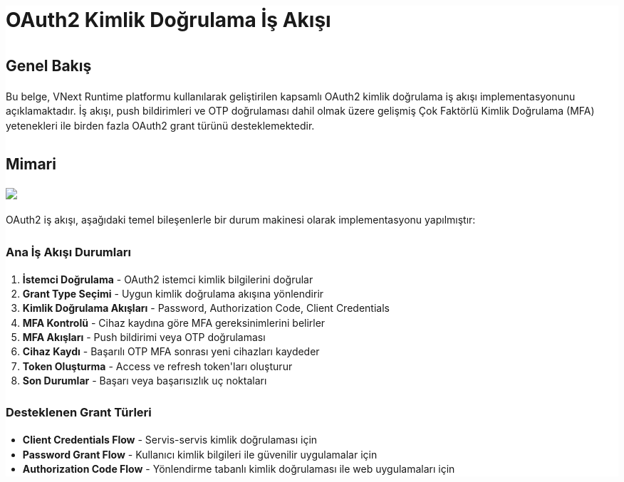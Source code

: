 # OAuth2 Kimlik Doğrulama İş Akışı

## Genel Bakış

Bu belge, VNext Runtime platformu kullanılarak geliştirilen kapsamlı OAuth2 kimlik doğrulama iş akışı implementasyonunu açıklamaktadır. İş akışı, push bildirimleri ve OTP doğrulaması dahil olmak üzere gelişmiş Çok Faktörlü Kimlik Doğrulama (MFA) yetenekleri ile birden fazla OAuth2 grant türünü desteklemektedir.

## Mimari

[![](https://mermaid.ink/img/pako:eNqVVctu00AU_ZXRILFKg5PacWOhojRp0jZtkjZpKiCocu3rxqpjR2Ob0jqR2LDjKdhQqBCIPWLH9_AD8AnMI44dkyKRxTiec8-Zc--dGUfY8EzAGj4l-niIerWBi-iv8nCAf3-6eoralTAYFvMSYk9wA9vQA9tz756QO-tHHjmzHO8cdQOdBAP8CK2srKMNTn33AlUdmxJQX3dsk5NohFAX4wYPr0bpuHtTgVUZNrkP_gTVqN7Pq_e_frxCDaLTwN7FGFAXHDAWRAWl5U3QJmNcP89YRnXddsDMmKhxE_UokZ45qHM5g3s7NgiYTEl3qKGGSPB1nGA1AXlZuuEJq8p8IaE01n3_3CPmBG1x_puvqDOb-gdLpyl4xL7kGRyzVk3QNue_veb5zUFUpeBSpYErnls81WbEaKgbGgb4flzvbY7tLsXE2Eg6sscNvPyGet4ZuKgBLpDFBjeSXoiJnf9h72TZzYTd4uwPn9l22KtXUHUIxtmc2cwyd1PM9EwqRIwtXoB2VIPHtgHoAE5tPwDa2bgK7VgJ3Uad0GdVGo89EkxQR_Tju5hueYFtpU8Jc5ltSXtuYl9spi-o3euwhG7oIBs73OJBJAQXWrTPoe4ySIwHqfqnZ1J16CYhvTijhWpkutRdXsget3IYpTlZT4d_uTlcLrbHxfoR3yp-vFeSpvQToSN26D8-yx762cpz1_3lC_nBhQOogizbcbRbULAUC9LI0Qwx1qBklNPI5gyxLMM0i2mkMUesVZDSyNaNyPaNSCdGVkGxlDSyv4DgHL3KbRNrAQkhh0dARjp7xRHjDDCtzggGWKN_TZ3QozNwp5Qz1t0HnjeKacQLT4dYs-idRt_CMb3AoWbr9CORhIBrAql6oRtgbY0rYC3CT7BWLCh5dbWsFNRioVAuyFIphy_otCTnFVmVpbKkqCUKTnP4kq8p5WVpraSWZLkoy4qqlgul6R_HxRkW?type=png)](https://mermaid.live/edit#pako:eNqVVctu00AU_ZXRILFKg5PacWOhojRp0jZtkjZpKiCocu3rxqpjR2Ob0jqR2LDjKdhQqBCIPWLH9_AD8AnMI44dkyKRxTiec8-Zc--dGUfY8EzAGj4l-niIerWBi-iv8nCAf3-6eoralTAYFvMSYk9wA9vQA9tz756QO-tHHjmzHO8cdQOdBAP8CK2srKMNTn33AlUdmxJQX3dsk5NohFAX4wYPr0bpuHtTgVUZNrkP_gTVqN7Pq_e_frxCDaLTwN7FGFAXHDAWRAWl5U3QJmNcP89YRnXddsDMmKhxE_UokZ45qHM5g3s7NgiYTEl3qKGGSPB1nGA1AXlZuuEJq8p8IaE01n3_3CPmBG1x_puvqDOb-gdLpyl4xL7kGRyzVk3QNue_veb5zUFUpeBSpYErnls81WbEaKgbGgb4flzvbY7tLsXE2Eg6sscNvPyGet4ZuKgBLpDFBjeSXoiJnf9h72TZzYTd4uwPn9l22KtXUHUIxtmc2cwyd1PM9EwqRIwtXoB2VIPHtgHoAE5tPwDa2bgK7VgJ3Uad0GdVGo89EkxQR_Tju5hueYFtpU8Jc5ltSXtuYl9spi-o3euwhG7oIBs73OJBJAQXWrTPoe4ySIwHqfqnZ1J16CYhvTijhWpkutRdXsget3IYpTlZT4d_uTlcLrbHxfoR3yp-vFeSpvQToSN26D8-yx762cpz1_3lC_nBhQOogizbcbRbULAUC9LI0Qwx1qBklNPI5gyxLMM0i2mkMUesVZDSyNaNyPaNSCdGVkGxlDSyv4DgHL3KbRNrAQkhh0dARjp7xRHjDDCtzggGWKN_TZ3QozNwp5Qz1t0HnjeKacQLT4dYs-idRt_CMb3AoWbr9CORhIBrAql6oRtgbY0rYC3CT7BWLCh5dbWsFNRioVAuyFIphy_otCTnFVmVpbKkqCUKTnP4kq8p5WVpraSWZLkoy4qqlgul6R_HxRkW)

OAuth2 iş akışı, aşağıdaki temel bileşenlerle bir durum makinesi olarak implementasyonu yapılmıştır:

### Ana İş Akışı Durumları

1. **İstemci Doğrulama** - OAuth2 istemci kimlik bilgilerini doğrular
2. **Grant Type Seçimi** - Uygun kimlik doğrulama akışına yönlendirir
3. **Kimlik Doğrulama Akışları** - Password, Authorization Code, Client Credentials
4. **MFA Kontrolü** - Cihaz kaydına göre MFA gereksinimlerini belirler
5. **MFA Akışları** - Push bildirimi veya OTP doğrulaması
6. **Cihaz Kaydı** - Başarılı OTP MFA sonrası yeni cihazları kaydeder
7. **Token Oluşturma** - Access ve refresh token'ları oluşturur
8. **Son Durumlar** - Başarı veya başarısızlık uç noktaları

### Desteklenen Grant Türleri

- **Client Credentials Flow** - Servis-servis kimlik doğrulaması için
- **Password Grant Flow** - Kullanıcı kimlik bilgileri ile güvenilir uygulamalar için
- **Authorization Code Flow** - Yönlendirme tabanlı kimlik doğrulaması ile web uygulamaları için
